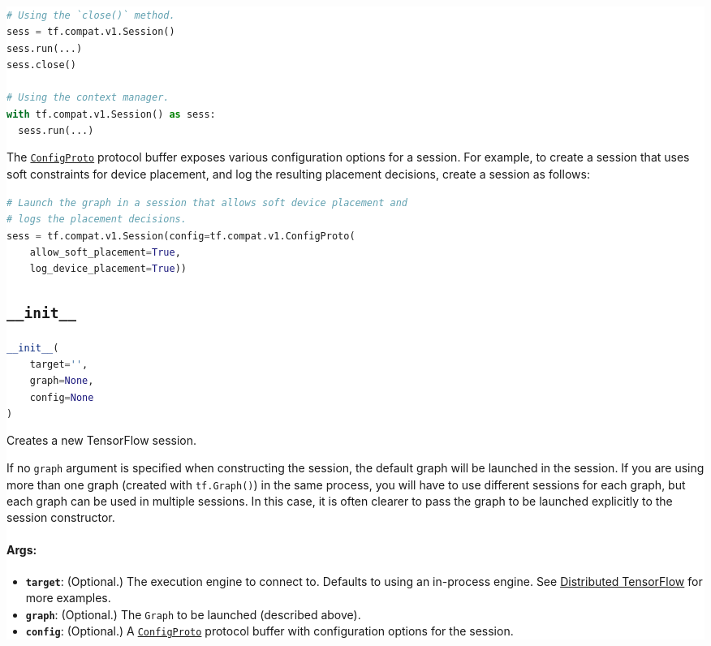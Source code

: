 ```python
# Using the `close()` method.
sess = tf.compat.v1.Session()
sess.run(...)
sess.close()

# Using the context manager.
with tf.compat.v1.Session() as sess:
  sess.run(...)
```

The
[`ConfigProto`](https://www.tensorflow.org/code/tensorflow/core/protobuf/config.proto)
protocol buffer exposes various configuration options for a
session. For example, to create a session that uses soft constraints
for device placement, and log the resulting placement decisions,
create a session as follows:

```python
# Launch the graph in a session that allows soft device placement and
# logs the placement decisions.
sess = tf.compat.v1.Session(config=tf.compat.v1.ConfigProto(
    allow_soft_placement=True,
    log_device_placement=True))
```

<h2 id="__init__"><code>__init__</code></h2>

``` python
__init__(
    target='',
    graph=None,
    config=None
)
```

Creates a new TensorFlow session.

If no `graph` argument is specified when constructing the session,
the default graph will be launched in the session. If you are
using more than one graph (created with `tf.Graph()`) in the same
process, you will have to use different sessions for each graph,
but each graph can be used in multiple sessions. In this case, it
is often clearer to pass the graph to be launched explicitly to
the session constructor.

#### Args:

* <b>`target`</b>: (Optional.) The execution engine to connect to. Defaults to using
    an in-process engine. See
    [Distributed TensorFlow](https://tensorflow.org/deploy/distributed) for
      more examples.
* <b>`graph`</b>: (Optional.) The `Graph` to be launched (described above).
* <b>`config`</b>: (Optional.) A
    [`ConfigProto`](https://www.tensorflow.org/code/tensorflow/core/protobuf/config.proto)
      protocol buffer with configuration options for the session.

